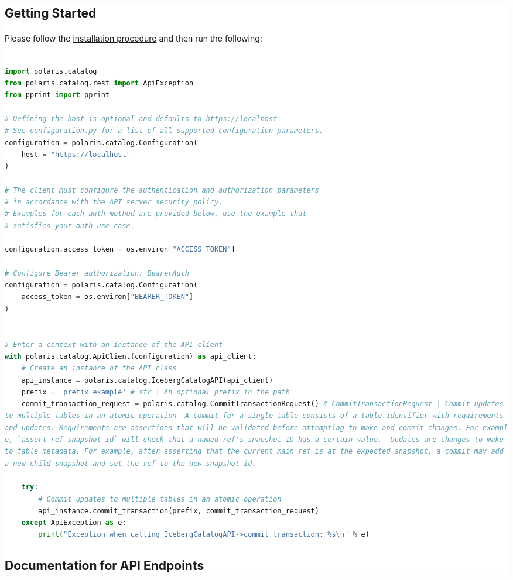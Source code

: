 ## Getting Started

Please follow the [installation procedure](#installation--usage) and then run the following:

```python

import polaris.catalog
from polaris.catalog.rest import ApiException
from pprint import pprint

# Defining the host is optional and defaults to https://localhost
# See configuration.py for a list of all supported configuration parameters.
configuration = polaris.catalog.Configuration(
    host = "https://localhost"
)

# The client must configure the authentication and authorization parameters
# in accordance with the API server security policy.
# Examples for each auth method are provided below, use the example that
# satisfies your auth use case.

configuration.access_token = os.environ["ACCESS_TOKEN"]

# Configure Bearer authorization: BearerAuth
configuration = polaris.catalog.Configuration(
    access_token = os.environ["BEARER_TOKEN"]
)


# Enter a context with an instance of the API client
with polaris.catalog.ApiClient(configuration) as api_client:
    # Create an instance of the API class
    api_instance = polaris.catalog.IcebergCatalogAPI(api_client)
    prefix = 'prefix_example' # str | An optional prefix in the path
    commit_transaction_request = polaris.catalog.CommitTransactionRequest() # CommitTransactionRequest | Commit updates to multiple tables in an atomic operation  A commit for a single table consists of a table identifier with requirements and updates. Requirements are assertions that will be validated before attempting to make and commit changes. For example, `assert-ref-snapshot-id` will check that a named ref's snapshot ID has a certain value.  Updates are changes to make to table metadata. For example, after asserting that the current main ref is at the expected snapshot, a commit may add a new child snapshot and set the ref to the new snapshot id.

    try:
        # Commit updates to multiple tables in an atomic operation
        api_instance.commit_transaction(prefix, commit_transaction_request)
    except ApiException as e:
        print("Exception when calling IcebergCatalogAPI->commit_transaction: %s\n" % e)

```

## Documentation for API Endpoints
